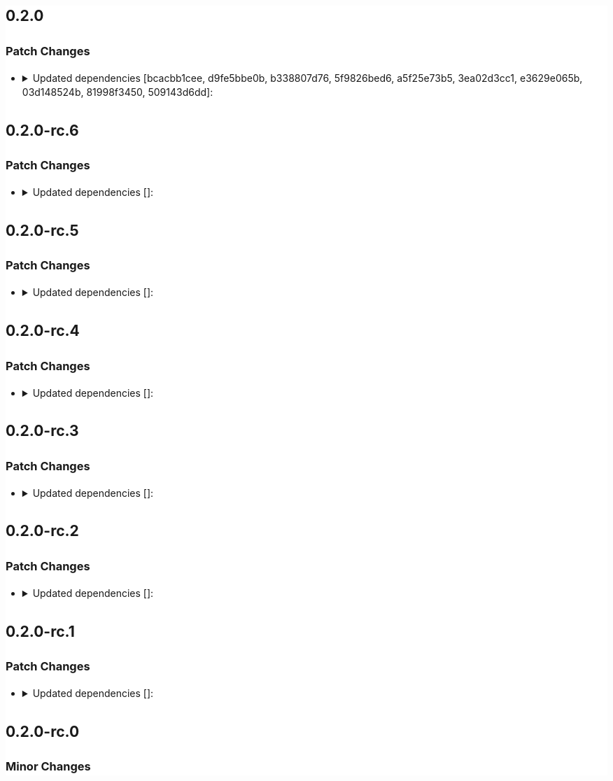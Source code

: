 ## 0.2.0

### Patch Changes

- <details><summary>Updated dependencies [bcacbb1cee, d9fe5bbe0b, b338807d76, 5f9826bed6, a5f25e73b5, 3ea02d3cc1, e3629e065b, 03d148524b, 81998f3450, 509143d6dd]:</summary></details>

## 0.2.0-rc.6

### Patch Changes

- <details><summary>Updated dependencies []:</summary></details>

## 0.2.0-rc.5

### Patch Changes

- <details><summary>Updated dependencies []:</summary></details>

## 0.2.0-rc.4

### Patch Changes

- <details><summary>Updated dependencies []:</summary></details>

## 0.2.0-rc.3

### Patch Changes

- <details><summary>Updated dependencies []:</summary></details>

## 0.2.0-rc.2

### Patch Changes

- <details><summary>Updated dependencies []:</summary></details>

## 0.2.0-rc.1

### Patch Changes

- <details><summary>Updated dependencies []:</summary></details>

## 0.2.0-rc.0

### Minor Changes
